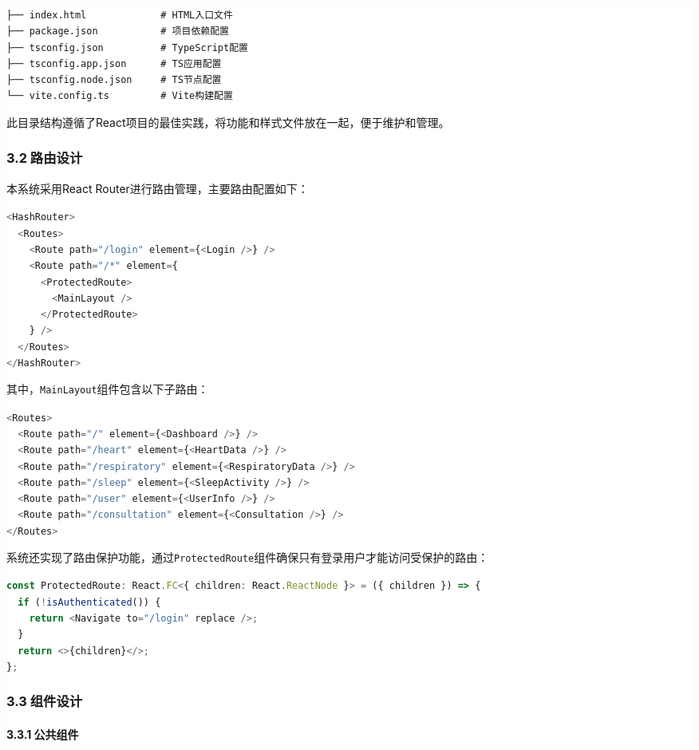 ```
├── index.html             # HTML入口文件
├── package.json           # 项目依赖配置
├── tsconfig.json          # TypeScript配置
├── tsconfig.app.json      # TS应用配置
├── tsconfig.node.json     # TS节点配置
└── vite.config.ts         # Vite构建配置
```

此目录结构遵循了React项目的最佳实践，将功能和样式文件放在一起，便于维护和管理。

### 3.2 路由设计

本系统采用React Router进行路由管理，主要路由配置如下：

```typescript
<HashRouter>
  <Routes>
    <Route path="/login" element={<Login />} />
    <Route path="/*" element={
      <ProtectedRoute>
        <MainLayout />
      </ProtectedRoute>
    } />
  </Routes>
</HashRouter>
```

其中，`MainLayout`组件包含以下子路由：

```typescript
<Routes>
  <Route path="/" element={<Dashboard />} />
  <Route path="/heart" element={<HeartData />} />
  <Route path="/respiratory" element={<RespiratoryData />} />
  <Route path="/sleep" element={<SleepActivity />} />
  <Route path="/user" element={<UserInfo />} />
  <Route path="/consultation" element={<Consultation />} />
</Routes>
```

系统还实现了路由保护功能，通过`ProtectedRoute`组件确保只有登录用户才能访问受保护的路由：

```typescript
const ProtectedRoute: React.FC<{ children: React.ReactNode }> = ({ children }) => {
  if (!isAuthenticated()) {
    return <Navigate to="/login" replace />;
  }
  return <>{children}</>;
};
```

### 3.3 组件设计

#### 3.3.1 公共组件
